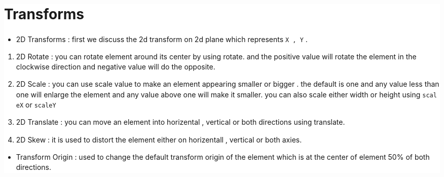 


# Transforms 

* 2D Transforms : first we discuss the 2d transform on 2d plane which represents `X , Y` .

1. 2D Rotate : you can rotate element around its center by using rotate. and the positive value will rotate the element in the clockwise direction and negative value will do the opposite.
      


          
<iframe height="300" style="width: 100%;" scrolling="no" title="Rotate" src="https://codepen.io/shayhowe/embed/AKDIp?defaultTab=html%2Cresult" frameborder="no" loading="lazy" allowtransparency="true" allowfullscreen="true">
See the Pen <a href="https://codepen.io/shayhowe/pen/AKDIp">
Rotate</a> by Shay Howe (<a href="https://codepen.io/shayhowe">@shayhowe</a>)
on <a href="https://codepen.io">CodePen</a>.
</iframe>

  2. 2D Scale : you can use scale value to make an element appearing smaller or bigger . the default is one and any value less than one will enlarge the element and any value above one will make it smaller. you can also scale either width or height using `scaleX` or `scaleY`

  <iframe height="300" style="width: 100%;" scrolling="no" title="Scale" src="https://codepen.io/shayhowe/embed/khtnm?defaultTab=html%2Cresult" frameborder="no" loading="lazy" allowtransparency="true" allowfullscreen="true">
  See the Pen <a href="https://codepen.io/shayhowe/pen/khtnm">
  Scale</a> by Shay Howe (<a href="https://codepen.io/shayhowe">@shayhowe</a>)
  on <a href="https://codepen.io">CodePen</a>.
</iframe>


 3. 2D Translate : you can move an element into horizental , vertical or both directions using translate.

 <iframe height="300" style="width: 100%;" scrolling="no" title="Translate" src="https://codepen.io/shayhowe/embed/LqHwt?defaultTab=html%2Cresult" frameborder="no" loading="lazy" allowtransparency="true" allowfullscreen="true">
  See the Pen <a href="https://codepen.io/shayhowe/pen/LqHwt">
  Translate</a> by Shay Howe (<a href="https://codepen.io/shayhowe">@shayhowe</a>)
  on <a href="https://codepen.io">CodePen</a>.
</iframe>

 4. 2D Skew : it is used to distort the element either on horizentall , vertical or both axies.

 <iframe height="300" style="width: 100%;" scrolling="no" title="Skew" src="https://codepen.io/shayhowe/embed/GHwCK?defaultTab=html%2Cresult" frameborder="no" loading="lazy" allowtransparency="true" allowfullscreen="true">
  See the Pen <a href="https://codepen.io/shayhowe/pen/GHwCK">
  Skew</a> by Shay Howe (<a href="https://codepen.io/shayhowe">@shayhowe</a>)
  on <a href="https://codepen.io">CodePen</a>.
</iframe>



* Transform Origin : used to change the default transform origin of the element which is at the center of element 50% of both directions.
